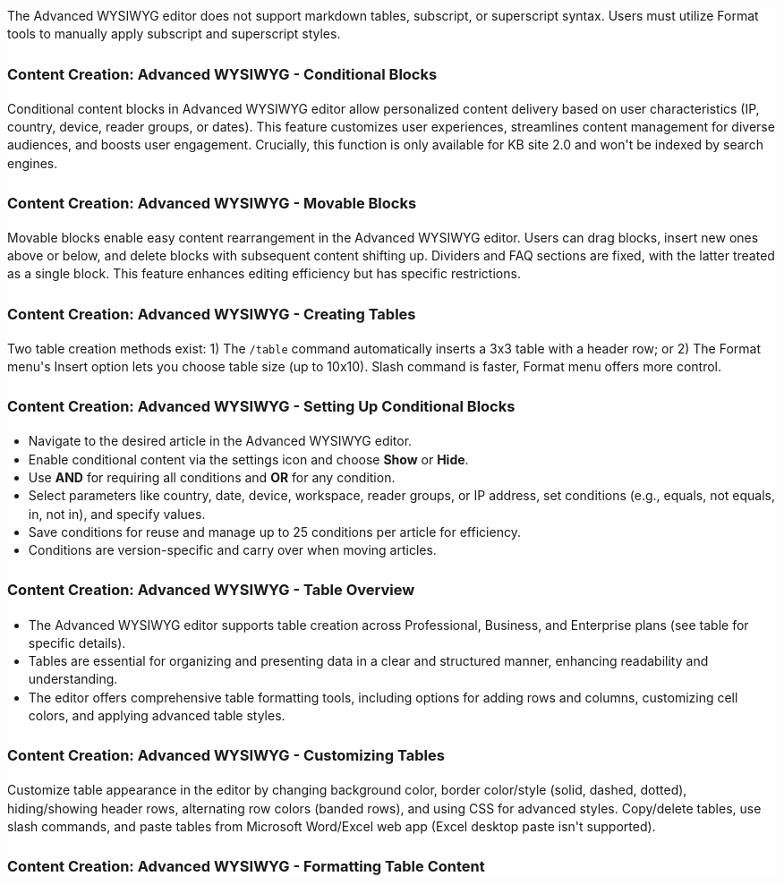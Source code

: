 The Advanced WYSIWYG editor does not support markdown tables, subscript, or superscript syntax. Users must utilize Format tools to manually apply subscript and superscript styles.

### Content Creation: Advanced WYSIWYG - Conditional Blocks

Conditional content blocks in Advanced WYSIWYG editor allow personalized content delivery based on user characteristics (IP, country, device, reader groups, or dates). This feature customizes user experiences, streamlines content management for diverse audiences, and boosts user engagement. Crucially, this function is only available for KB site 2.0 and won't be indexed by search engines.

### Content Creation: Advanced WYSIWYG - Movable Blocks

Movable blocks enable easy content rearrangement in the Advanced WYSIWYG editor. Users can drag blocks, insert new ones above or below, and delete blocks with subsequent content shifting up. Dividers and FAQ sections are fixed, with the latter treated as a single block. This feature enhances editing efficiency but has specific restrictions.

### Content Creation: Advanced WYSIWYG - Creating Tables

Two table creation methods exist: 1) The `/table` command automatically inserts a 3x3 table with a header row; or 2) The Format menu's Insert option lets you choose table size (up to 10x10). Slash command is faster, Format menu offers more control.

### Content Creation: Advanced WYSIWYG - Setting Up Conditional Blocks

- Navigate to the desired article in the Advanced WYSIWYG editor.
- Enable conditional content via the settings icon and choose **Show** or **Hide**.
- Use **AND** for requiring all conditions and **OR** for any condition.
- Select parameters like country, date, device, workspace, reader groups, or IP address, set conditions (e.g., equals, not equals, in, not in), and specify values.
- Save conditions for reuse and manage up to 25 conditions per article for efficiency.
- Conditions are version-specific and carry over when moving articles.

### Content Creation: Advanced WYSIWYG - Table Overview

- The Advanced WYSIWYG editor supports table creation across Professional, Business, and Enterprise plans (see table for specific details).
- Tables are essential for organizing and presenting data in a clear and structured manner, enhancing readability and understanding.
- The editor offers comprehensive table formatting tools, including options for adding rows and columns, customizing cell colors, and applying advanced table styles.

### Content Creation: Advanced WYSIWYG - Customizing Tables

Customize table appearance in the editor by changing background color, border color/style (solid, dashed, dotted), hiding/showing header rows, alternating row colors (banded rows), and using CSS for advanced styles. Copy/delete tables, use slash commands, and paste tables from Microsoft Word/Excel web app (Excel desktop paste isn't supported).

### Content Creation: Advanced WYSIWYG - Formatting Table Content
